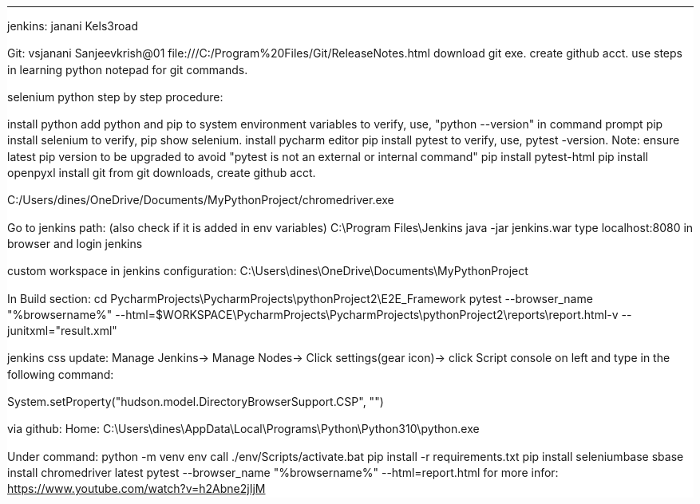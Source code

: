 
*****************************************************************************************************

jenkins:
janani
Kels3road

Git:
vsjanani
Sanjeevkrish@01
file:///C:/Program%20Files/Git/ReleaseNotes.html
download git exe.
create github acct.
use steps in learning python notepad for git commands.

selenium python step by step procedure:

install python
add python and pip to system environment variables
to verify, use, "python --version" in command prompt
pip install selenium
to verify, pip show selenium.
install pycharm editor
pip install pytest
to verify, use, pytest -version. Note: ensure latest pip version to be upgraded to avoid "pytest is not an external or internal command"
pip install pytest-html
pip install openpyxl
install git from git downloads, create github acct.


C:/Users/dines/OneDrive/Documents/MyPythonProject/chromedriver.exe

Go to jenkins path: (also check if it is added in env variables)
 C:\Program Files\Jenkins
java -jar jenkins.war
type localhost:8080 in browser and login jenkins

custom workspace in jenkins configuration:  C:\Users\dines\OneDrive\Documents\MyPythonProject

In Build section:
cd PycharmProjects\PycharmProjects\pythonProject2\E2E_Framework
pytest --browser_name "%browsername%" --html=$WORKSPACE\PycharmProjects\PycharmProjects\pythonProject2\reports\report.html-v --junitxml="result.xml"

jenkins css update:
Manage Jenkins->
Manage Nodes->
Click settings(gear icon)->
click Script console on left and type in the following command:

System.setProperty("hudson.model.DirectoryBrowserSupport.CSP", "")

via github:
Home: C:\Users\dines\AppData\Local\Programs\Python\Python310\python.exe

Under command:
python -m venv env
call ./env/Scripts/activate.bat
pip install -r requirements.txt
pip install seleniumbase
sbase install chromedriver latest
pytest --browser_name "%browsername%" --html=report.html
for more infor: https://www.youtube.com/watch?v=h2Abne2jIjM
